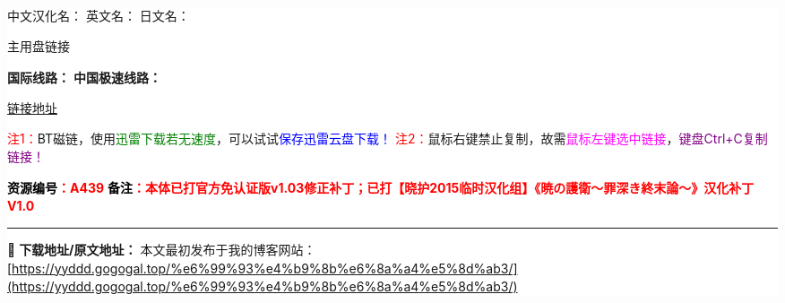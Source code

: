 中文汉化名：
英文名：
日文名：
</div>
<div class="panel panel-primary">
<div class="panel-heading">主用盘链接</div>
<div class="panel-body">

<b>国际线路：</b>
<b>中国极速线路：</b>



<a href="https://pan.xunlei.com/s/VOSX9bj-Oaah9_YnYGGElptQA1?pwd=9kr2#">链接地址</a>


<span style="color: #ff0000;">注1：</span>BT磁链，使用<span style="color: #008000;">迅雷下载若无速度</span>，可以试试<span style="color: #0000ff;">保存迅雷云盘下载！</span>
<span style="color: #ff0000;">注2：</span>鼠标右键禁止复制，故需<span style="color: #ff00ff;">鼠标左键选中链接</span>，<span style="color: #800080;">键盘Ctrl+C复制链接！</span>

</div>
<div class="panel-footer"><span style="color: #ff0000;"><b><span style="color: #000000;">资源编号</span>：A439</b></span>
<span style="color: #ff0000;"><b><span style="color: #000000;">备注</span>：本体已打官方免认证版v1.03修正补丁；已打【晓护2015临时汉化组】《暁の護衛～罪深き終末論～》汉化补丁V1.0</b></span></div>
</div>

---
📖 **下载地址/原文地址：** 本文最初发布于我的博客网站：[https://yyddd.gogogal.top/%e6%99%93%e4%b9%8b%e6%8a%a4%e5%8d%ab3/](https://yyddd.gogogal.top/%e6%99%93%e4%b9%8b%e6%8a%a4%e5%8d%ab3/)

